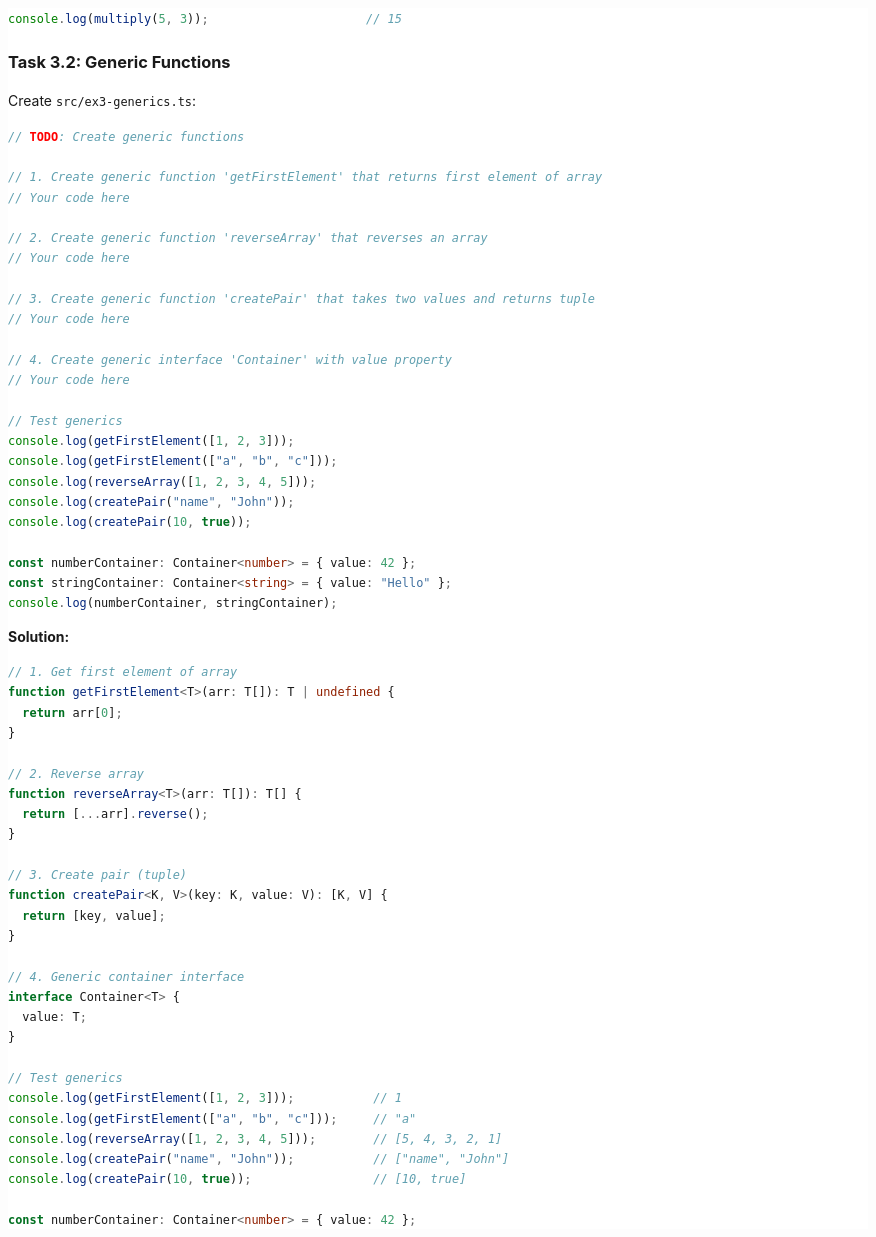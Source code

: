 ```typescript
console.log(multiply(5, 3));                      // 15
```

### Task 3.2: Generic Functions

Create `src/ex3-generics.ts`:

```typescript
// TODO: Create generic functions

// 1. Create generic function 'getFirstElement' that returns first element of array
// Your code here

// 2. Create generic function 'reverseArray' that reverses an array
// Your code here

// 3. Create generic function 'createPair' that takes two values and returns tuple
// Your code here

// 4. Create generic interface 'Container' with value property
// Your code here

// Test generics
console.log(getFirstElement([1, 2, 3]));
console.log(getFirstElement(["a", "b", "c"]));
console.log(reverseArray([1, 2, 3, 4, 5]));
console.log(createPair("name", "John"));
console.log(createPair(10, true));

const numberContainer: Container<number> = { value: 42 };
const stringContainer: Container<string> = { value: "Hello" };
console.log(numberContainer, stringContainer);
```

**Solution:**

```typescript
// 1. Get first element of array
function getFirstElement<T>(arr: T[]): T | undefined {
  return arr[0];
}

// 2. Reverse array
function reverseArray<T>(arr: T[]): T[] {
  return [...arr].reverse();
}

// 3. Create pair (tuple)
function createPair<K, V>(key: K, value: V): [K, V] {
  return [key, value];
}

// 4. Generic container interface
interface Container<T> {
  value: T;
}

// Test generics
console.log(getFirstElement([1, 2, 3]));           // 1
console.log(getFirstElement(["a", "b", "c"]));     // "a"
console.log(reverseArray([1, 2, 3, 4, 5]));        // [5, 4, 3, 2, 1]
console.log(createPair("name", "John"));           // ["name", "John"]
console.log(createPair(10, true));                 // [10, true]

const numberContainer: Container<number> = { value: 42 };
```